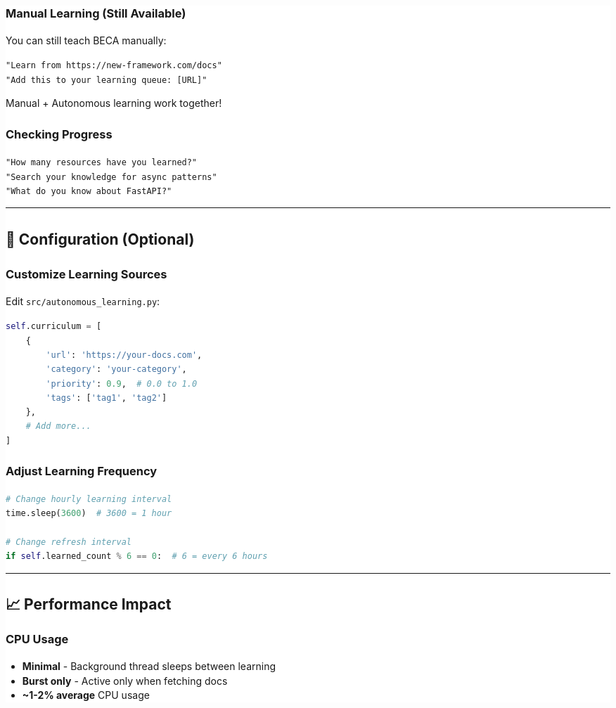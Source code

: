 ### Manual Learning (Still Available)

You can still teach BECA manually:
```
"Learn from https://new-framework.com/docs"
"Add this to your learning queue: [URL]"
```

Manual + Autonomous learning work together!

### Checking Progress

```
"How many resources have you learned?"
"Search your knowledge for async patterns"
"What do you know about FastAPI?"
```

---

## 🔧 Configuration (Optional)

### Customize Learning Sources

Edit `src/autonomous_learning.py`:

```python
self.curriculum = [
    {
        'url': 'https://your-docs.com',
        'category': 'your-category',
        'priority': 0.9,  # 0.0 to 1.0
        'tags': ['tag1', 'tag2']
    },
    # Add more...
]
```

### Adjust Learning Frequency

```python
# Change hourly learning interval
time.sleep(3600)  # 3600 = 1 hour

# Change refresh interval
if self.learned_count % 6 == 0:  # 6 = every 6 hours
```

---

## 📈 Performance Impact

### CPU Usage
- **Minimal** - Background thread sleeps between learning
- **Burst only** - Active only when fetching docs
- **~1-2% average** CPU usage
